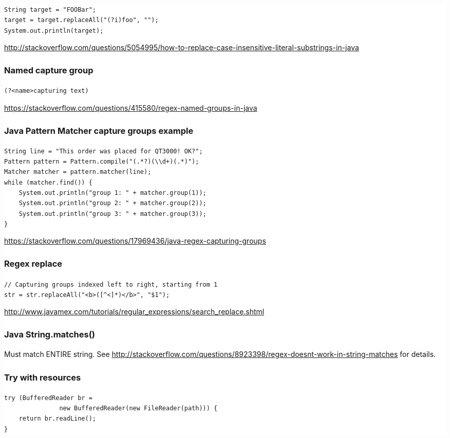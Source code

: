 ```
String target = "FOOBar";
target = target.replaceAll("(?i)foo", "");
System.out.println(target);
```

http://stackoverflow.com/questions/5054995/how-to-replace-case-insensitive-literal-substrings-in-java


### Named capture group

```
(?<name>capturing text)
```

https://stackoverflow.com/questions/415580/regex-named-groups-in-java


### Java Pattern Matcher capture groups example

```
String line = "This order was placed for QT3000! OK?";
Pattern pattern = Pattern.compile("(.*?)(\\d+)(.*)");
Matcher matcher = pattern.matcher(line);
while (matcher.find()) {
    System.out.println("group 1: " + matcher.group(1));
    System.out.println("group 2: " + matcher.group(2));
    System.out.println("group 3: " + matcher.group(3));
}
```

https://stackoverflow.com/questions/17969436/java-regex-capturing-groups


### Regex replace

```
// Capturing groups indexed left to right, starting from 1
str = str.replaceAll("<b>([^<]*)</b>", "$1");
```

http://www.javamex.com/tutorials/regular_expressions/search_replace.shtml


### Java String.matches()

Must match ENTIRE string. See http://stackoverflow.com/questions/8923398/regex-doesnt-work-in-string-matches for details.


### Try with resources

```
try (BufferedReader br =
               new BufferedReader(new FileReader(path))) {
    return br.readLine();
}
```

